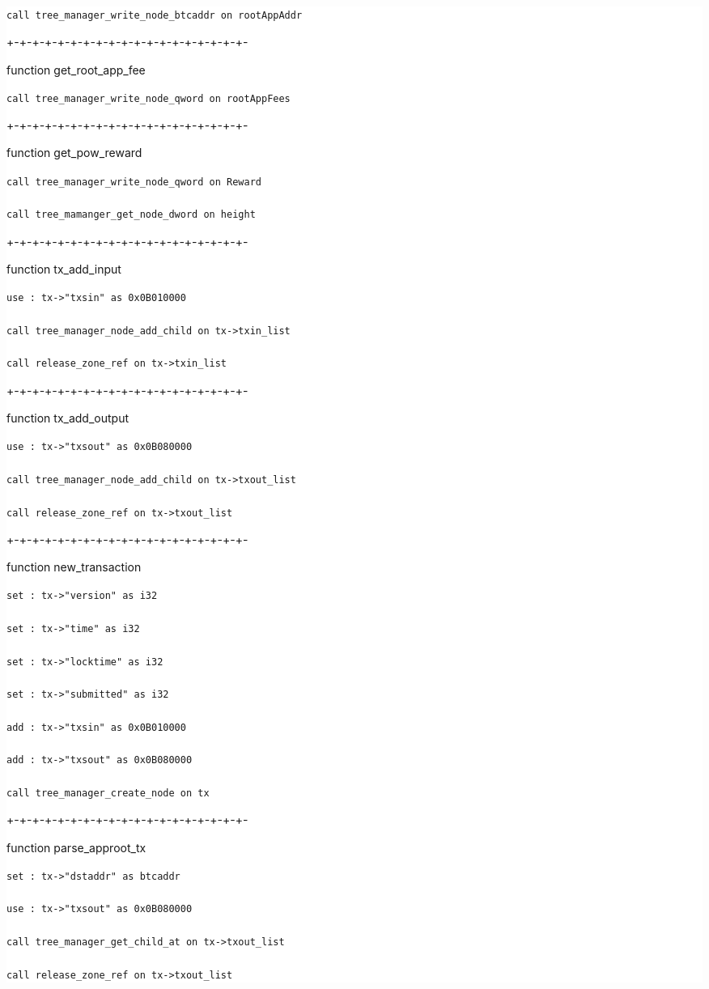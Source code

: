 	call tree_manager_write_node_btcaddr on rootAppAddr 

+-+-+-+-+-+-+-+-+-+-+-+-+-+-+-+-+-+-+-

function get_root_app_fee 

	call tree_manager_write_node_qword on rootAppFees 

+-+-+-+-+-+-+-+-+-+-+-+-+-+-+-+-+-+-+-

function get_pow_reward 

	call tree_manager_write_node_qword on Reward 

	call tree_mamanger_get_node_dword on height 

+-+-+-+-+-+-+-+-+-+-+-+-+-+-+-+-+-+-+-

function tx_add_input 

	use : tx->"txsin" as 0x0B010000 

	call tree_manager_node_add_child on tx->txin_list 

	call release_zone_ref on tx->txin_list 

+-+-+-+-+-+-+-+-+-+-+-+-+-+-+-+-+-+-+-

function tx_add_output 

	use : tx->"txsout" as 0x0B080000 

	call tree_manager_node_add_child on tx->txout_list 

	call release_zone_ref on tx->txout_list 

+-+-+-+-+-+-+-+-+-+-+-+-+-+-+-+-+-+-+-

function new_transaction 

	set : tx->"version" as i32 

	set : tx->"time" as i32 

	set : tx->"locktime" as i32 

	set : tx->"submitted" as i32 

	add : tx->"txsin" as 0x0B010000 

	add : tx->"txsout" as 0x0B080000 

	call tree_manager_create_node on tx 

+-+-+-+-+-+-+-+-+-+-+-+-+-+-+-+-+-+-+-

function parse_approot_tx 

	set : tx->"dstaddr" as btcaddr 

	use : tx->"txsout" as 0x0B080000 

	call tree_manager_get_child_at on tx->txout_list 

	call release_zone_ref on tx->txout_list 
